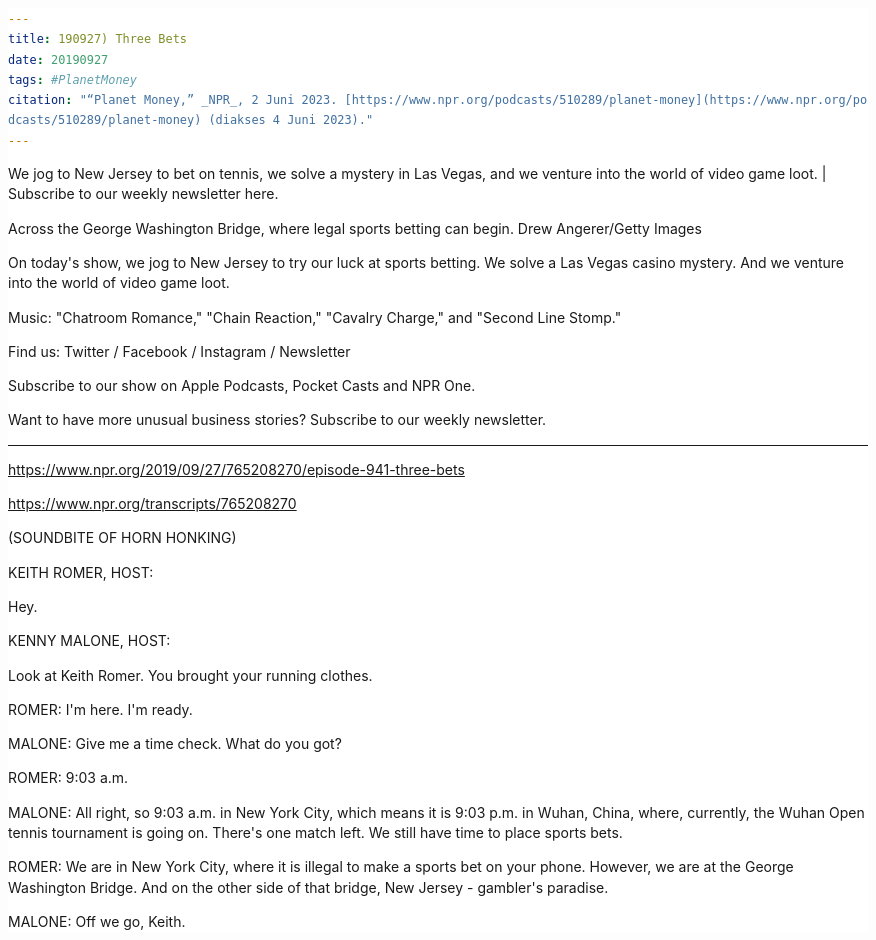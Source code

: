 ```yaml
---
title: 190927) Three Bets
date: 20190927
tags: #PlanetMoney
citation: "“Planet Money,” _NPR_, 2 Juni 2023. [https://www.npr.org/podcasts/510289/planet-money](https://www.npr.org/podcasts/510289/planet-money) (diakses 4 Juni 2023)."
---
```


We jog to New Jersey to bet on tennis, we solve a mystery in Las Vegas, and we venture into the world of video game loot. | Subscribe to our weekly newsletter here.



Across the George Washington Bridge, where legal sports betting can begin.
Drew Angerer/Getty Images

On today's show, we jog to New Jersey to try our luck at sports betting. We solve a Las Vegas casino mystery. And we venture into the world of video game loot.

Music: "Chatroom Romance," "Chain Reaction," "Cavalry Charge," and "Second Line Stomp."

Find us: Twitter / Facebook / Instagram / Newsletter

Subscribe to our show on Apple Podcasts, Pocket Casts and NPR One.

Want to have more unusual business stories? Subscribe to our weekly newsletter.

----

https://www.npr.org/2019/09/27/765208270/episode-941-three-bets

https://www.npr.org/transcripts/765208270



(SOUNDBITE OF HORN HONKING)

KEITH ROMER, HOST:

Hey.

KENNY MALONE, HOST:

Look at Keith Romer. You brought your running clothes.

ROMER: I'm here. I'm ready.

MALONE: Give me a time check. What do you got?

ROMER: 9:03 a.m.

MALONE: All right, so 9:03 a.m. in New York City, which means it is 9:03 p.m. in Wuhan, China, where, currently, the Wuhan Open tennis tournament is going on. There's one match left. We still have time to place sports bets.

ROMER: We are in New York City, where it is illegal to make a sports bet on your phone. However, we are at the George Washington Bridge. And on the other side of that bridge, New Jersey - gambler's paradise.

MALONE: Off we go, Keith.
